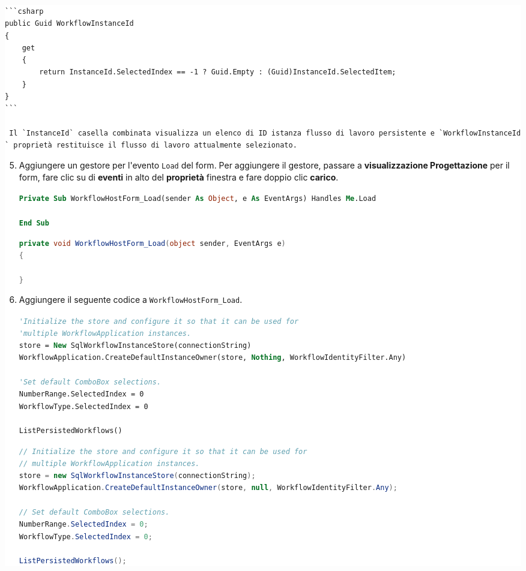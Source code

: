     ```csharp  
    public Guid WorkflowInstanceId  
    {  
        get  
        {  
            return InstanceId.SelectedIndex == -1 ? Guid.Empty : (Guid)InstanceId.SelectedItem;  
        }  
    }  
    ```  
  
     Il `InstanceId` casella combinata visualizza un elenco di ID istanza flusso di lavoro persistente e `WorkflowInstanceId` proprietà restituisce il flusso di lavoro attualmente selezionato.  
  
5.  Aggiungere un gestore per l'evento `Load` del form. Per aggiungere il gestore, passare a **visualizzazione Progettazione** per il form, fare clic su di **eventi** in alto del **proprietà** finestra e fare doppio clic **carico**.  
  
    ```vb  
    Private Sub WorkflowHostForm_Load(sender As Object, e As EventArgs) Handles Me.Load  
  
    End Sub  
    ```  
  
    ```csharp  
    private void WorkflowHostForm_Load(object sender, EventArgs e)  
    {  
  
    }  
    ```  
  
6.  Aggiungere il seguente codice a `WorkflowHostForm_Load`.  
  
    ```vb  
    'Initialize the store and configure it so that it can be used for  
    'multiple WorkflowApplication instances.  
    store = New SqlWorkflowInstanceStore(connectionString)  
    WorkflowApplication.CreateDefaultInstanceOwner(store, Nothing, WorkflowIdentityFilter.Any)  
  
    'Set default ComboBox selections.  
    NumberRange.SelectedIndex = 0  
    WorkflowType.SelectedIndex = 0  
  
    ListPersistedWorkflows()  
    ```  
  
    ```csharp  
    // Initialize the store and configure it so that it can be used for  
    // multiple WorkflowApplication instances.  
    store = new SqlWorkflowInstanceStore(connectionString);  
    WorkflowApplication.CreateDefaultInstanceOwner(store, null, WorkflowIdentityFilter.Any);  
  
    // Set default ComboBox selections.  
    NumberRange.SelectedIndex = 0;  
    WorkflowType.SelectedIndex = 0;  
  
    ListPersistedWorkflows();  
    ```  
  